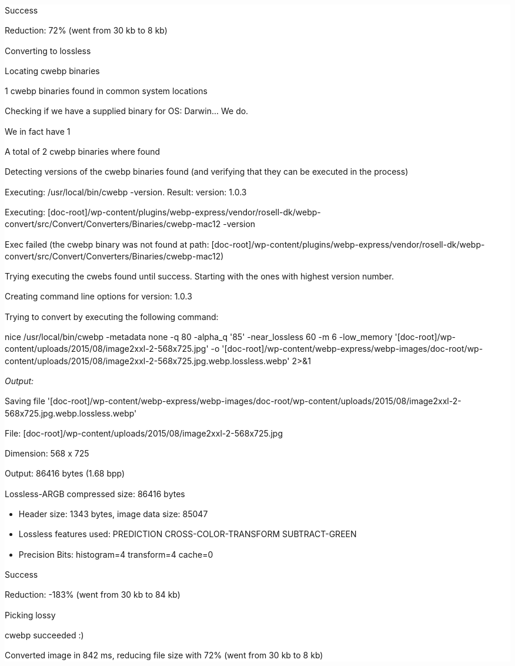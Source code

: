 Success

Reduction: 72% (went from 30 kb to 8 kb)


Converting to lossless

Locating cwebp binaries

1 cwebp binaries found in common system locations

Checking if we have a supplied binary for OS: Darwin... We do.

We in fact have 1

A total of 2 cwebp binaries where found

Detecting versions of the cwebp binaries found (and verifying that they can be executed in the process)

Executing: /usr/local/bin/cwebp -version. Result: version: 1.0.3

Executing: [doc-root]/wp-content/plugins/webp-express/vendor/rosell-dk/webp-convert/src/Convert/Converters/Binaries/cwebp-mac12 -version

Exec failed (the cwebp binary was not found at path: [doc-root]/wp-content/plugins/webp-express/vendor/rosell-dk/webp-convert/src/Convert/Converters/Binaries/cwebp-mac12)

Trying executing the cwebs found until success. Starting with the ones with highest version number.

Creating command line options for version: 1.0.3

Trying to convert by executing the following command:

nice /usr/local/bin/cwebp -metadata none -q 80 -alpha_q '85' -near_lossless 60 -m 6 -low_memory '[doc-root]/wp-content/uploads/2015/08/image2xxl-2-568x725.jpg' -o '[doc-root]/wp-content/webp-express/webp-images/doc-root/wp-content/uploads/2015/08/image2xxl-2-568x725.jpg.webp.lossless.webp' 2>&1


*Output:* 

Saving file '[doc-root]/wp-content/webp-express/webp-images/doc-root/wp-content/uploads/2015/08/image2xxl-2-568x725.jpg.webp.lossless.webp'

File:      [doc-root]/wp-content/uploads/2015/08/image2xxl-2-568x725.jpg

Dimension: 568 x 725

Output:    86416 bytes (1.68 bpp)

Lossless-ARGB compressed size: 86416 bytes

  * Header size: 1343 bytes, image data size: 85047

  * Lossless features used: PREDICTION CROSS-COLOR-TRANSFORM SUBTRACT-GREEN

  * Precision Bits: histogram=4 transform=4 cache=0


Success

Reduction: -183% (went from 30 kb to 84 kb)


Picking lossy

cwebp succeeded :)


Converted image in 842 ms, reducing file size with 72% (went from 30 kb to 8 kb)

